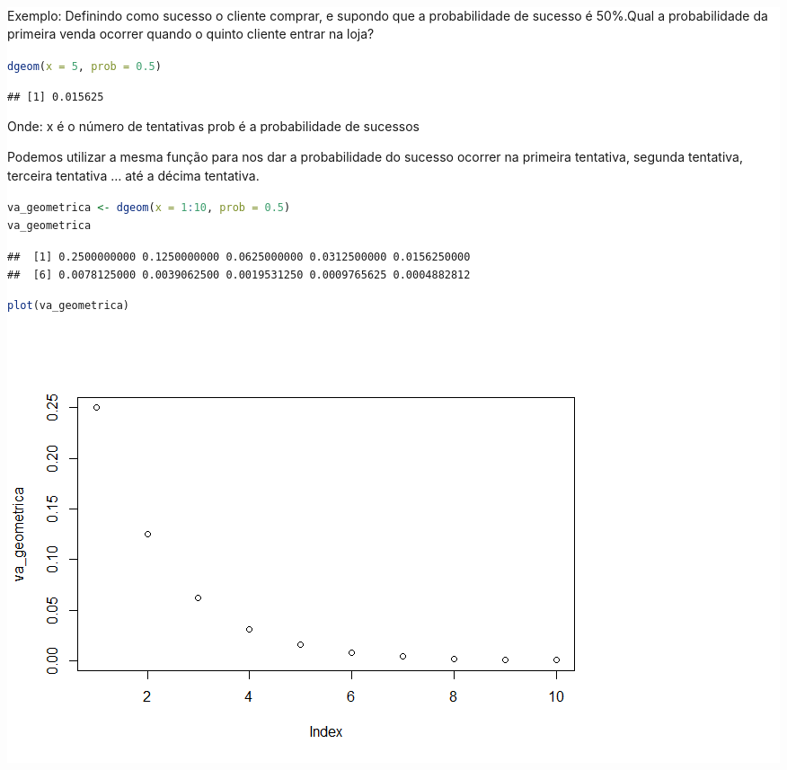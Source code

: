 Exemplo: Definindo como sucesso o cliente comprar, e supondo que a
probabilidade de sucesso é 50%.Qual a probabilidade da primeira venda
ocorrer quando o quinto cliente entrar na loja?

``` r
dgeom(x = 5, prob = 0.5)
```

    ## [1] 0.015625

Onde: x é o número de tentativas prob é a probabilidade de sucessos

Podemos utilizar a mesma função para nos dar a probabilidade do sucesso
ocorrer na primeira tentativa, segunda tentativa, terceira tentativa …
até a décima tentativa.

``` r
va_geometrica <- dgeom(x = 1:10, prob = 0.5)
va_geometrica
```

    ##  [1] 0.2500000000 0.1250000000 0.0625000000 0.0312500000 0.0156250000
    ##  [6] 0.0078125000 0.0039062500 0.0019531250 0.0009765625 0.0004882812

``` r
plot(va_geometrica)
```

![](Apostila---Estatistica_files/figure-gfm/unnamed-chunk-17-1.png)
